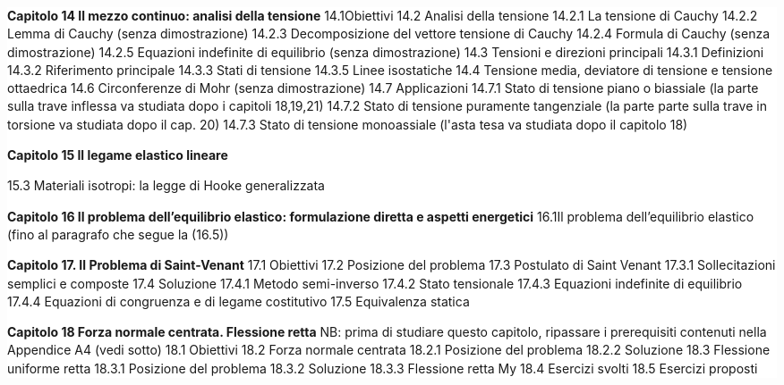**Capitolo 14 Il mezzo continuo: analisi della tensione**
14.1Obiettivi
14.2 Analisi della tensione
14.2.1 La tensione di Cauchy
14.2.2 Lemma di Cauchy (senza dimostrazione)
14.2.3 Decomposizione del vettore tensione di Cauchy
14.2.4 Formula di Cauchy (senza dimostrazione)
14.2.5 Equazioni indefinite di equilibrio (senza dimostrazione)
14.3 Tensioni e direzioni principali
14.3.1 Definizioni
14.3.2 Riferimento principale
14.3.3 Stati di tensione
14.3.5 Linee isostatiche
14.4 Tensione media, deviatore di tensione e tensione ottaedrica
14.6 Circonferenze di Mohr (senza dimostrazione)
14.7 Applicazioni 
14.7.1 Stato di tensione piano o biassiale (la parte sulla trave inflessa va studiata dopo i capitoli 18,19,21)
14.7.2 Stato di tensione puramente tangenziale (la parte parte sulla trave in torsione va studiata dopo il cap. 20)
14.7.3 Stato di tensione monoassiale (l'asta tesa va studiata dopo il capitolo 18)

**Capitolo 15 Il legame elastico lineare**

15.3 Materiali isotropi: la legge di Hooke generalizzata

**Capitolo 16 Il problema dell’equilibrio elastico: formulazione diretta e aspetti energetici**
16.1Il problema dell’equilibrio elastico (fino al paragrafo che segue la (16.5))

**Capitolo 17. Il Problema di Saint-Venant**
17.1 Obiettivi
17.2 Posizione del problema
17.3 Postulato di Saint Venant
17.3.1 Sollecitazioni semplici e composte
17.4 Soluzione
17.4.1 Metodo semi-inverso 
17.4.2 Stato tensionale 
17.4.3 Equazioni indefinite di equilibrio
17.4.4 Equazioni di congruenza e di legame costitutivo 
17.5 Equivalenza statica 

**Capitolo 18 Forza normale centrata. Flessione retta**
NB: prima di studiare questo capitolo, ripassare i prerequisiti contenuti nella Appendice A4 (vedi sotto)
18.1 Obiettivi
18.2 Forza normale centrata
18.2.1 Posizione del problema
18.2.2 Soluzione
18.3 Flessione uniforme retta
18.3.1 Posizione del problema
18.3.2 Soluzione
18.3.3 Flessione retta My
18.4 Esercizi svolti 
18.5 Esercizi proposti 
